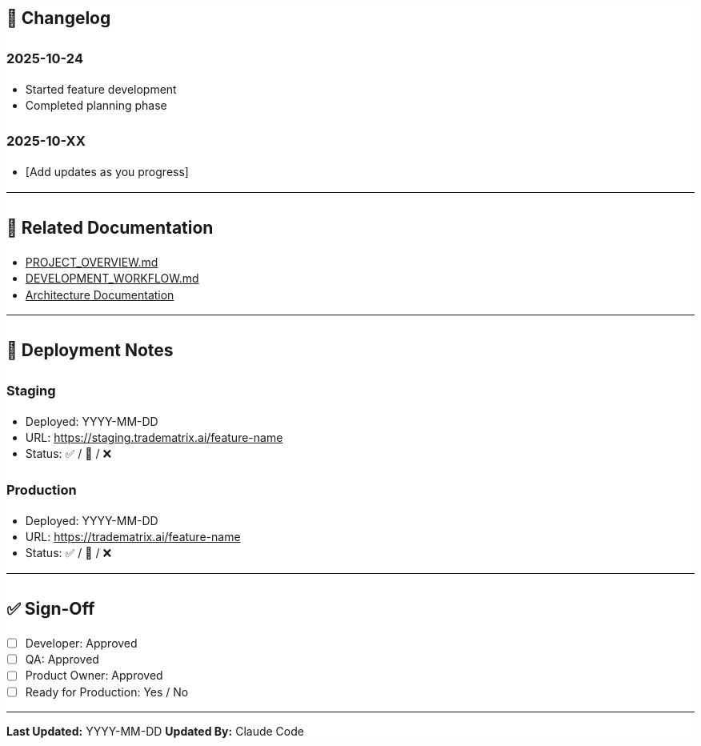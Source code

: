 
## 🔄 Changelog

### 2025-10-24
- Started feature development
- Completed planning phase

### 2025-10-XX
- [Add updates as you progress]

---

## 📖 Related Documentation

- [PROJECT_OVERVIEW.md](../../PROJECT_OVERVIEW.md)
- [DEVELOPMENT_WORKFLOW.md](../../DEVELOPMENT_WORKFLOW.md)
- [Architecture Documentation](../../ARCHITECTURE/)

---

## 🚀 Deployment Notes

### Staging
- Deployed: YYYY-MM-DD
- URL: https://staging.tradematrix.ai/feature-name
- Status: ✅ / 🚧 / ❌

### Production
- Deployed: YYYY-MM-DD
- URL: https://tradematrix.ai/feature-name
- Status: ✅ / 🚧 / ❌

---

## ✅ Sign-Off

- [ ] Developer: Approved
- [ ] QA: Approved
- [ ] Product Owner: Approved
- [ ] Ready for Production: Yes / No

---

**Last Updated:** YYYY-MM-DD
**Updated By:** Claude Code
